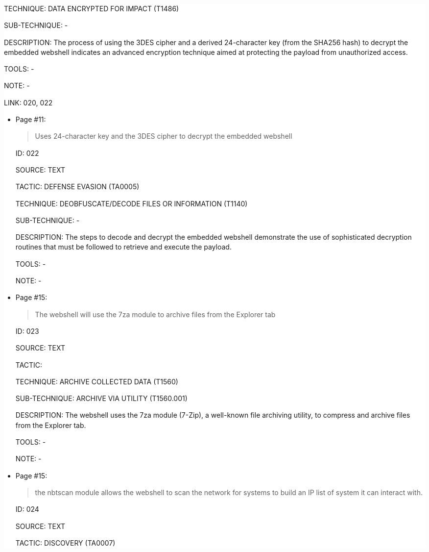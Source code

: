    TECHNIQUE: DATA ENCRYPTED FOR IMPACT (T1486)

   SUB-TECHNIQUE: -

   DESCRIPTION: The process of using the 3DES cipher and a derived 24-character key (from the SHA256 hash) to decrypt the embedded webshell indicates an advanced encryption technique aimed at protecting the payload from unauthorized access.

   TOOLS: -

   NOTE: -

   LINK: 020, 022

 * Page #11:
   > Uses 24-character key and the 3DES cipher to decrypt the embedded webshell

   ID: 022

   SOURCE: TEXT

   TACTIC: DEFENSE EVASION (TA0005)

   TECHNIQUE: DEOBFUSCATE/DECODE FILES OR INFORMATION (T1140)

   SUB-TECHNIQUE: -

   DESCRIPTION: The steps to decode and decrypt the embedded webshell demonstrate the use of sophisticated decryption routines that must be followed to retrieve and execute the payload.

   TOOLS: -

   NOTE: -

 * Page #15:
   > The webshell will use the 7za module to archive files from the Explorer tab

   ID: 023

   SOURCE: TEXT

   TACTIC:

   TECHNIQUE: ARCHIVE COLLECTED DATA (T1560)

   SUB-TECHNIQUE: ARCHIVE VIA UTILITY (T1560.001)

   DESCRIPTION: The webshell uses the 7za module (7-Zip), a well-known file archiving utility, to compress and archive files from the Explorer tab.

   TOOLS: -

   NOTE: -

 * Page #15:
   > the nbtscan module allows the webshell to scan the network for systems to build an IP list of system it can interact with.

   ID: 024

   SOURCE: TEXT

   TACTIC: DISCOVERY (TA0007)
